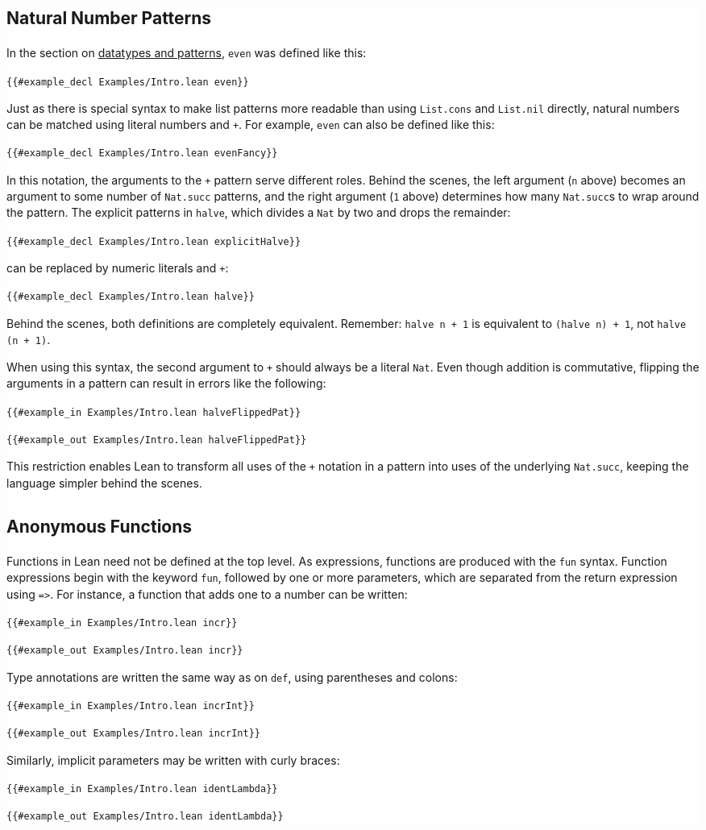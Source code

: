 
## Natural Number Patterns

In the section on [datatypes and patterns](datatypes-and-patterns.md), `even` was defined like this:
```lean
{{#example_decl Examples/Intro.lean even}}
```
Just as there is special syntax to make list patterns more readable than using `List.cons` and `List.nil` directly, natural numbers can be matched using literal numbers and `+`.
For example, `even` can also be defined like this:
```lean
{{#example_decl Examples/Intro.lean evenFancy}}
```

In this notation, the arguments to the `+` pattern serve different roles.
Behind the scenes, the left argument (`n` above) becomes an argument to some number of `Nat.succ` patterns, and the right argument (`1` above) determines how many `Nat.succ`s to wrap around the pattern.
The explicit patterns in `halve`, which divides a `Nat` by two and drops the remainder:
```lean
{{#example_decl Examples/Intro.lean explicitHalve}}
```
can be replaced by numeric literals and `+`:
```lean
{{#example_decl Examples/Intro.lean halve}}
```
Behind the scenes, both definitions are completely equivalent.
Remember: `halve n + 1` is equivalent to `(halve n) + 1`, not `halve (n + 1)`.

When using this syntax, the second argument to `+` should always be a literal `Nat`.
Even though addition is commutative, flipping the arguments in a pattern can result in errors like the following:
```lean
{{#example_in Examples/Intro.lean halveFlippedPat}}
```
```output error
{{#example_out Examples/Intro.lean halveFlippedPat}}
```
This restriction enables Lean to transform all uses of the `+` notation in a pattern into uses of the underlying `Nat.succ`, keeping the language simpler behind the scenes.

## Anonymous Functions

Functions in Lean need not be defined at the top level.
As expressions, functions are produced with the `fun` syntax.
Function expressions begin with the keyword `fun`, followed by one or more parameters, which are separated from the return expression using `=>`.
For instance, a function that adds one to a number can be written:
```lean
{{#example_in Examples/Intro.lean incr}}
```
```output info
{{#example_out Examples/Intro.lean incr}}
```
Type annotations are written the same way as on `def`, using parentheses and colons:
```lean
{{#example_in Examples/Intro.lean incrInt}}
```
```output info
{{#example_out Examples/Intro.lean incrInt}}
```
Similarly, implicit parameters may be written with curly braces:
```lean
{{#example_in Examples/Intro.lean identLambda}}
```
```output info
{{#example_out Examples/Intro.lean identLambda}}
```